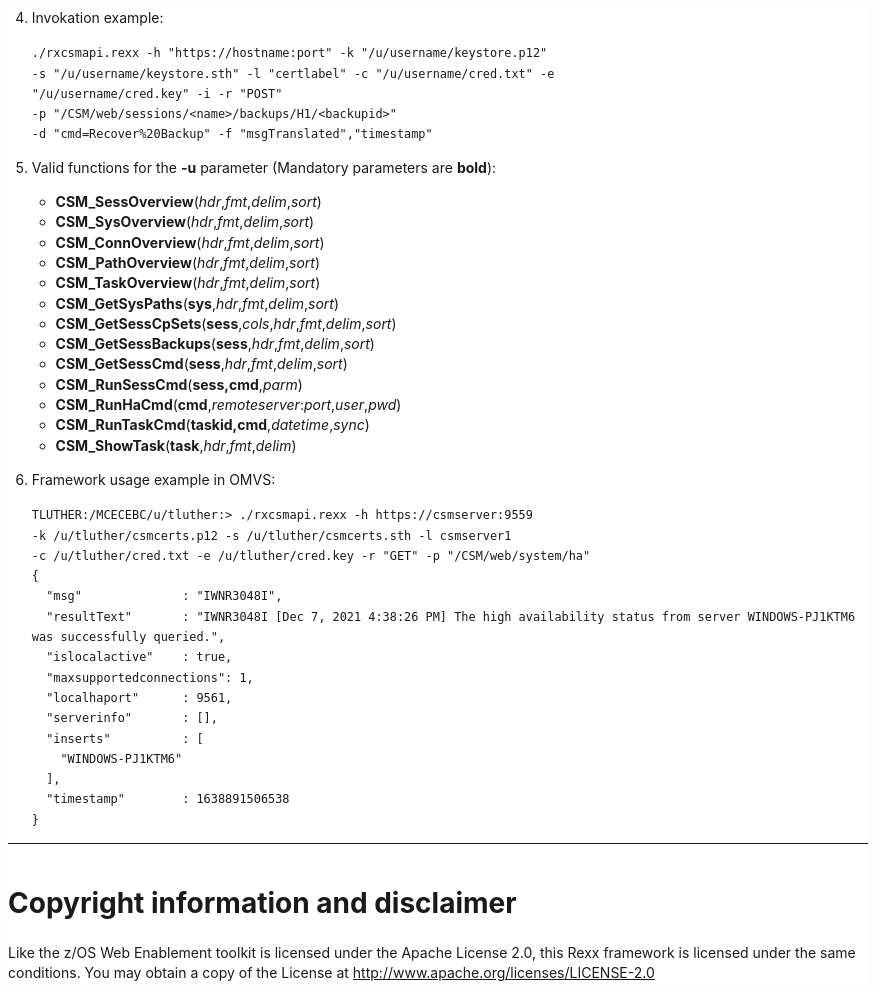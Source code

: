 4. Invokation example: 
   
   ```shell
   ./rxcsmapi.rexx -h "https://hostname:port" -k "/u/username/keystore.p12"
   -s "/u/username/keystore.sth" -l "certlabel" -c "/u/username/cred.txt" -e 
   "/u/username/cred.key" -i -r "POST" 
   -p "/CSM/web/sessions/<name>/backups/H1/<backupid>" 
   -d "cmd=Recover%20Backup" -f "msgTranslated","timestamp" 
   ```

5. Valid functions for the **-u** parameter (Mandatory parameters are **bold**):  
   
   - **CSM_SessOverview**(*hdr*,*fmt*,*delim*,*sort*)
   - **CSM_SysOverview**(*hdr*,*fmt*,*delim*,*sort*)
   - **CSM_ConnOverview**(*hdr*,*fmt*,*delim*,*sort*)
   - **CSM_PathOverview**(*hdr*,*fmt*,*delim*,*sort*)
   - **CSM_TaskOverview**(*hdr*,*fmt*,*delim*,*sort*)
   - **CSM_GetSysPaths**(**sys**,*hdr*,*fmt*,*delim*,*sort*)
   - **CSM_GetSessCpSets**(**sess**,*cols*,*hdr*,*fmt*,*delim*,*sort*)
   - **CSM_GetSessBackups**(**sess**,*hdr*,*fmt*,*delim*,*sort*)
   - **CSM_GetSessCmd**(**sess**,*hdr*,*fmt*,*delim*,*sort*)
   - **CSM_RunSessCmd**(**sess,cmd**,*parm*)
   - **CSM_RunHaCmd**(**cmd**,*remoteserver*:*port*,*user*,*pwd*)
   - **CSM_RunTaskCmd**(**taskid,cmd**,*datetime*,*sync*)
   - **CSM_ShowTask**(**task**,*hdr*,*fmt*,*delim*)

6. Framework usage example in OMVS:  
   
   ```shell
   TLUTHER:/MCECEBC/u/tluther:> ./rxcsmapi.rexx -h https://csmserver:9559 
   -k /u/tluther/csmcerts.p12 -s /u/tluther/csmcerts.sth -l csmserver1 
   -c /u/tluther/cred.txt -e /u/tluther/cred.key -r "GET" -p "/CSM/web/system/ha"
   {
     "msg"              : "IWNR3048I",
     "resultText"       : "IWNR3048I [Dec 7, 2021 4:38:26 PM] The high availability status from server WINDOWS-PJ1KTM6 was successfully queried.",
     "islocalactive"    : true,
     "maxsupportedconnections": 1,
     "localhaport"      : 9561,
     "serverinfo"       : [],
     "inserts"          : [
       "WINDOWS-PJ1KTM6"
     ],
     "timestamp"        : 1638891506538
   }
   ```

------------------------------------

Copyright information and disclaimer
====================================

Like the z/OS Web Enablement toolkit is licensed under the Apache License 
2.0, this Rexx framework is licensed under the same conditions. You may 
obtain a copy of the License at http://www.apache.org/licenses/LICENSE-2.0  
